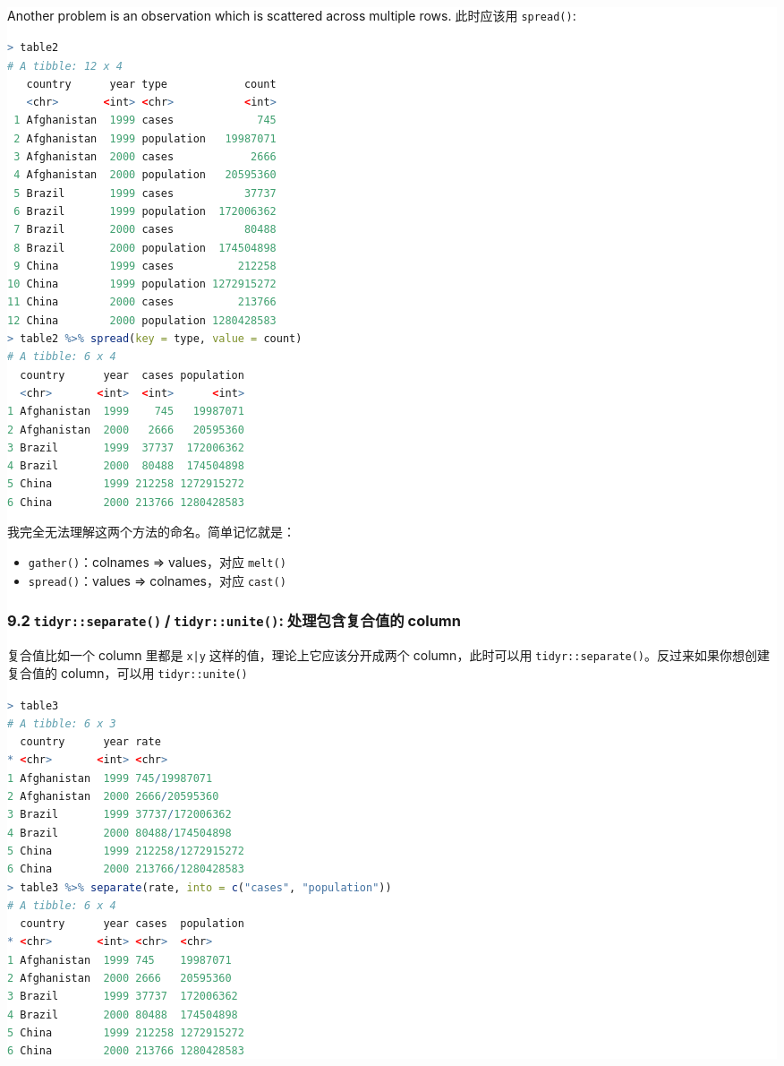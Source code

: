 Another problem is an observation which is scattered across multiple rows. 此时应该用 `spread()`:

```r
> table2
# A tibble: 12 x 4
   country      year type            count
   <chr>       <int> <chr>           <int>
 1 Afghanistan  1999 cases             745
 2 Afghanistan  1999 population   19987071
 3 Afghanistan  2000 cases            2666
 4 Afghanistan  2000 population   20595360
 5 Brazil       1999 cases           37737
 6 Brazil       1999 population  172006362
 7 Brazil       2000 cases           80488
 8 Brazil       2000 population  174504898
 9 China        1999 cases          212258
10 China        1999 population 1272915272
11 China        2000 cases          213766
12 China        2000 population 1280428583
> table2 %>% spread(key = type, value = count)
# A tibble: 6 x 4
  country      year  cases population
  <chr>       <int>  <int>      <int>
1 Afghanistan  1999    745   19987071
2 Afghanistan  2000   2666   20595360
3 Brazil       1999  37737  172006362
4 Brazil       2000  80488  174504898
5 China        1999 212258 1272915272
6 China        2000 213766 1280428583
```

我完全无法理解这两个方法的命名。简单记忆就是：

- `gather()`：colnames $\Rightarrow$ values，对应 `melt()`
- `spread()`：values $\Rightarrow$ colnames，对应 `cast()`

### 9.2 `tidyr::separate()` / `tidyr::unite()`: 处理包含复合值的 column

复合值比如一个 column 里都是 `x|y` 这样的值，理论上它应该分开成两个 column，此时可以用 `tidyr::separate()`。反过来如果你想创建复合值的 column，可以用 `tidyr::unite()`

```r
> table3
# A tibble: 6 x 3
  country      year rate             
* <chr>       <int> <chr>            
1 Afghanistan  1999 745/19987071     
2 Afghanistan  2000 2666/20595360    
3 Brazil       1999 37737/172006362  
4 Brazil       2000 80488/174504898  
5 China        1999 212258/1272915272
6 China        2000 213766/1280428583
> table3 %>% separate(rate, into = c("cases", "population"))
# A tibble: 6 x 4
  country      year cases  population
* <chr>       <int> <chr>  <chr>     
1 Afghanistan  1999 745    19987071  
2 Afghanistan  2000 2666   20595360  
3 Brazil       1999 37737  172006362 
4 Brazil       2000 80488  174504898 
5 China        1999 212258 1272915272
6 China        2000 213766 1280428583
```
